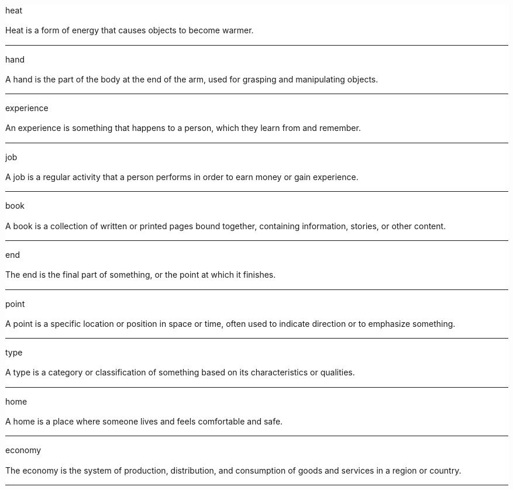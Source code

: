 heat

Heat is a form of energy that causes objects to become warmer.

------

hand

A hand is the part of the body at the end of the arm, used for grasping and manipulating objects.

------

experience

An experience is something that happens to a person, which they learn from and remember.

------

job

A job is a regular activity that a person performs in order to earn money or gain experience.

------

book

A book is a collection of written or printed pages bound together, containing information, stories, or other content.

------

end

The end is the final part of something, or the point at which it finishes.

------

point

A point is a specific location or position in space or time, often used to indicate direction or to emphasize something.

------

type

A type is a category or classification of something based on its characteristics or qualities.

------

home

A home is a place where someone lives and feels comfortable and safe.

------

economy

The economy is the system of production, distribution, and consumption of goods and services in a region or country.

------
